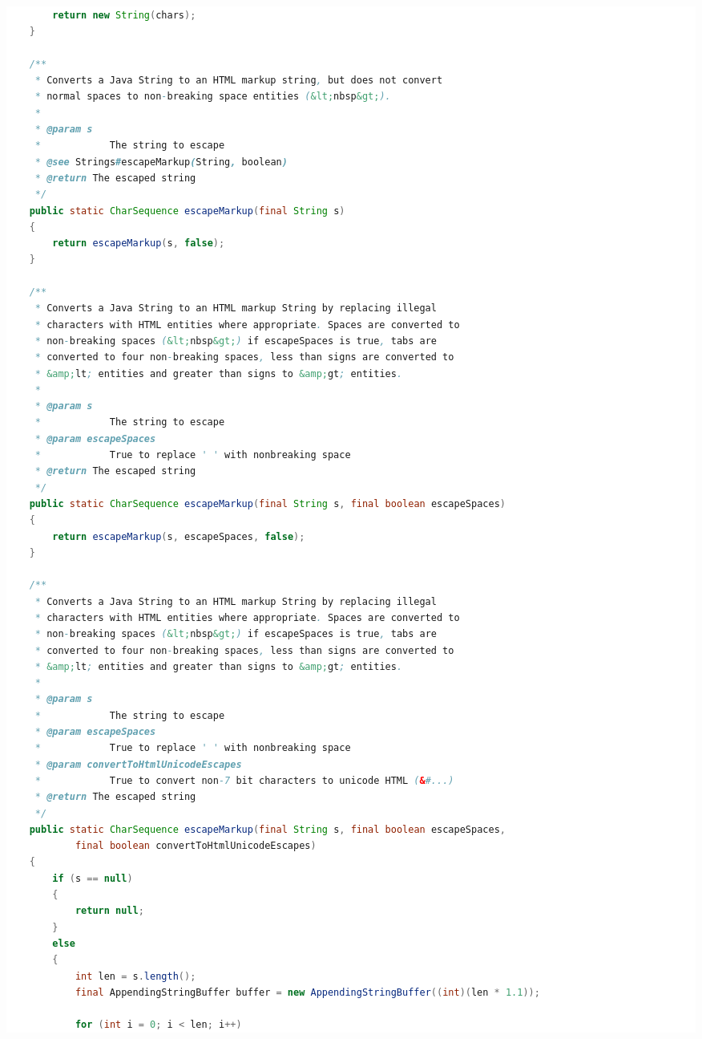 ```java
		return new String(chars);
	}

	/**
	 * Converts a Java String to an HTML markup string, but does not convert
	 * normal spaces to non-breaking space entities (&lt;nbsp&gt;).
	 * 
	 * @param s
	 *            The string to escape
	 * @see Strings#escapeMarkup(String, boolean)
	 * @return The escaped string
	 */
	public static CharSequence escapeMarkup(final String s)
	{
		return escapeMarkup(s, false);
	}

	/**
	 * Converts a Java String to an HTML markup String by replacing illegal
	 * characters with HTML entities where appropriate. Spaces are converted to
	 * non-breaking spaces (&lt;nbsp&gt;) if escapeSpaces is true, tabs are
	 * converted to four non-breaking spaces, less than signs are converted to
	 * &amp;lt; entities and greater than signs to &amp;gt; entities.
	 * 
	 * @param s
	 *            The string to escape
	 * @param escapeSpaces
	 *            True to replace ' ' with nonbreaking space
	 * @return The escaped string
	 */
	public static CharSequence escapeMarkup(final String s, final boolean escapeSpaces)
	{
		return escapeMarkup(s, escapeSpaces, false);
	}

	/**
	 * Converts a Java String to an HTML markup String by replacing illegal
	 * characters with HTML entities where appropriate. Spaces are converted to
	 * non-breaking spaces (&lt;nbsp&gt;) if escapeSpaces is true, tabs are
	 * converted to four non-breaking spaces, less than signs are converted to
	 * &amp;lt; entities and greater than signs to &amp;gt; entities.
	 * 
	 * @param s
	 *            The string to escape
	 * @param escapeSpaces
	 *            True to replace ' ' with nonbreaking space
	 * @param convertToHtmlUnicodeEscapes
	 *            True to convert non-7 bit characters to unicode HTML (&#...)
	 * @return The escaped string
	 */
	public static CharSequence escapeMarkup(final String s, final boolean escapeSpaces,
			final boolean convertToHtmlUnicodeEscapes)
	{
		if (s == null)
		{
			return null;
		}
		else
		{
			int len = s.length();
			final AppendingStringBuffer buffer = new AppendingStringBuffer((int)(len * 1.1));

			for (int i = 0; i < len; i++)
```
